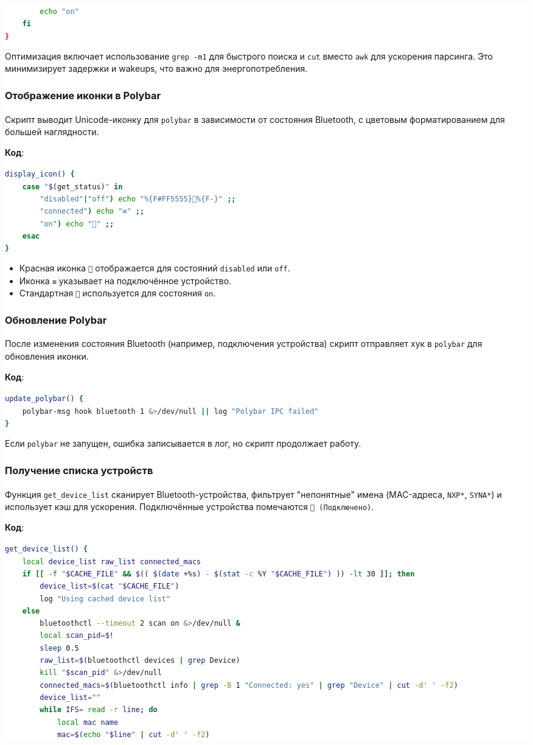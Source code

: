 ```bash
        echo "on"
    fi
}
```

Оптимизация включает использование `grep -m1` для быстрого поиска и `cut` вместо `awk` для ускорения парсинга. Это минимизирует задержки и wakeups, что важно для энергопотребления.

### Отображение иконки в Polybar

Скрипт выводит Unicode-иконку для `polybar` в зависимости от состояния Bluetooth, с цветовым форматированием для большей наглядности.

**Код**:
```bash
display_icon() {
    case "$(get_status)" in
        "disabled"|"off") echo "%{F#FF5555}%{F-}" ;;
        "connected") echo "≡" ;;
        "on") echo "" ;;
    esac
}
```

- Красная иконка `` отображается для состояний `disabled` или `off`.
- Иконка `≡` указывает на подключённое устройство.
- Стандартная `` используется для состояния `on`.

### Обновление Polybar

После изменения состояния Bluetooth (например, подключения устройства) скрипт отправляет хук в `polybar` для обновления иконки.

**Код**:
```bash
update_polybar() {
    polybar-msg hook bluetooth 1 &>/dev/null || log "Polybar IPC failed"
}
```

Если `polybar` не запущен, ошибка записывается в лог, но скрипт продолжает работу.

### Получение списка устройств

Функция `get_device_list` сканирует Bluetooth-устройства, фильтрует "непонятные" имена (MAC-адреса, `NXP*`, `SYNA*`) и использует кэш для ускорения. Подключённые устройства помечаются `🔗 (Подключено)`.

**Код**:
```bash
get_device_list() {
    local device_list raw_list connected_macs
    if [[ -f "$CACHE_FILE" && $(( $(date +%s) - $(stat -c %Y "$CACHE_FILE") )) -lt 30 ]]; then
        device_list=$(cat "$CACHE_FILE")
        log "Using cached device list"
    else
        bluetoothctl --timeout 2 scan on &>/dev/null &
        local scan_pid=$!
        sleep 0.5
        raw_list=$(bluetoothctl devices | grep Device)
        kill "$scan_pid" &>/dev/null
        connected_macs=$(bluetoothctl info | grep -B 1 "Connected: yes" | grep "Device" | cut -d' ' -f2)
        device_list=""
        while IFS= read -r line; do
            local mac name
            mac=$(echo "$line" | cut -d' ' -f2)
```